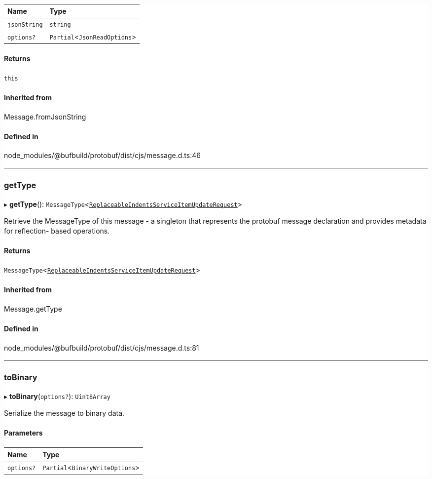 | Name | Type |
| :------ | :------ |
| `jsonString` | `string` |
| `options?` | `Partial`\<`JsonReadOptions`\> |

#### Returns

`this`

#### Inherited from

Message.fromJsonString

#### Defined in

node_modules/@bufbuild/protobuf/dist/cjs/message.d.ts:46

___

### getType

▸ **getType**(): `MessageType`\<[`ReplaceableIndentsServiceItemUpdateRequest`](ReplaceableIndentsServiceItemUpdateRequest.md)\>

Retrieve the MessageType of this message - a singleton that represents
the protobuf message declaration and provides metadata for reflection-
based operations.

#### Returns

`MessageType`\<[`ReplaceableIndentsServiceItemUpdateRequest`](ReplaceableIndentsServiceItemUpdateRequest.md)\>

#### Inherited from

Message.getType

#### Defined in

node_modules/@bufbuild/protobuf/dist/cjs/message.d.ts:81

___

### toBinary

▸ **toBinary**(`options?`): `Uint8Array`

Serialize the message to binary data.

#### Parameters

| Name | Type |
| :------ | :------ |
| `options?` | `Partial`\<`BinaryWriteOptions`\> |
